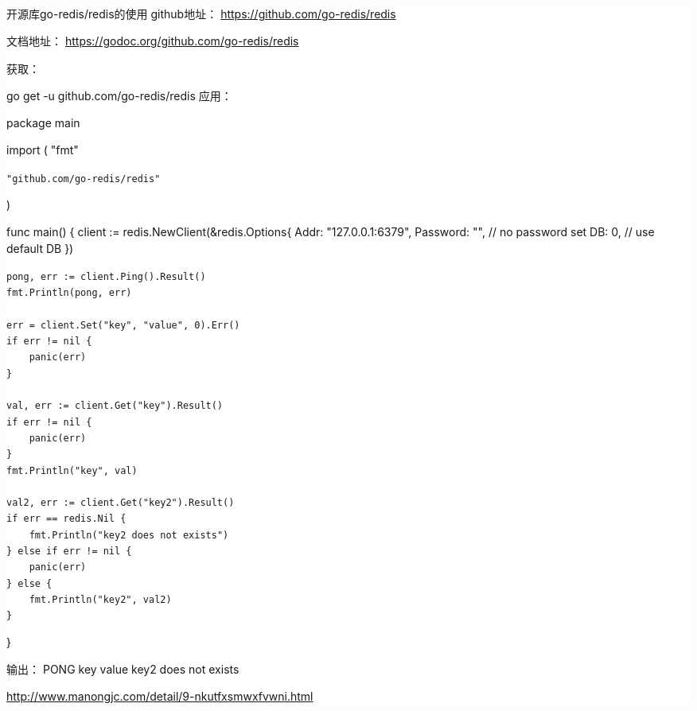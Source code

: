 开源库go-redis/redis的使用
github地址：
https://github.com/go-redis/redis

文档地址：
https://godoc.org/github.com/go-redis/redis

获取：

go get -u github.com/go-redis/redis
应用：

package main

import (
    "fmt"

    "github.com/go-redis/redis"
)

func main() {
    client := redis.NewClient(&redis.Options{
        Addr:     "127.0.0.1:6379",
        Password: "", // no password set
        DB:       0,  // use default DB
    })

    pong, err := client.Ping().Result()
    fmt.Println(pong, err)

    err = client.Set("key", "value", 0).Err()
    if err != nil {
        panic(err)
    }

    val, err := client.Get("key").Result()
    if err != nil {
        panic(err)
    }
    fmt.Println("key", val)

    val2, err := client.Get("key2").Result()
    if err == redis.Nil {
        fmt.Println("key2 does not exists")
    } else if err != nil {
        panic(err)
    } else {
        fmt.Println("key2", val2)
    }
}

输出：
PONG
key value
key2 does not exists


http://www.manongjc.com/detail/9-nkutfxsmwxfvwni.html


